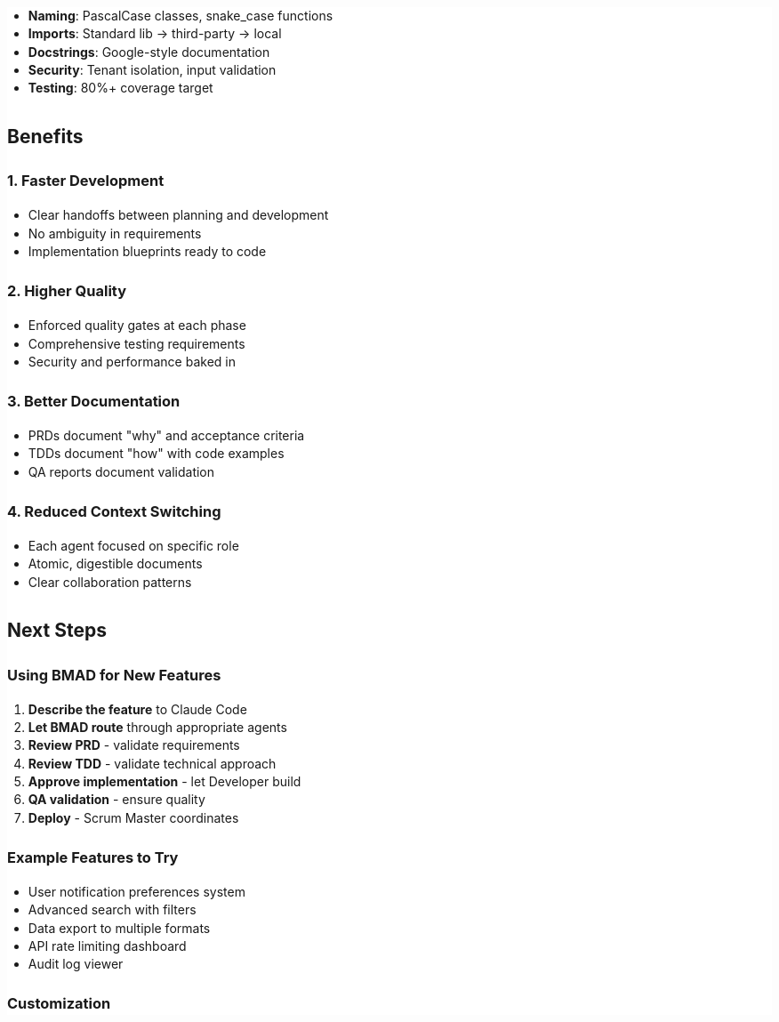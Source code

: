 - **Naming**: PascalCase classes, snake_case functions
- **Imports**: Standard lib → third-party → local
- **Docstrings**: Google-style documentation
- **Security**: Tenant isolation, input validation
- **Testing**: 80%+ coverage target

## Benefits

### 1. Faster Development
- Clear handoffs between planning and development
- No ambiguity in requirements
- Implementation blueprints ready to code

### 2. Higher Quality
- Enforced quality gates at each phase
- Comprehensive testing requirements
- Security and performance baked in

### 3. Better Documentation
- PRDs document "why" and acceptance criteria
- TDDs document "how" with code examples
- QA reports document validation

### 4. Reduced Context Switching
- Each agent focused on specific role
- Atomic, digestible documents
- Clear collaboration patterns

## Next Steps

### Using BMAD for New Features

1. **Describe the feature** to Claude Code
2. **Let BMAD route** through appropriate agents
3. **Review PRD** - validate requirements
4. **Review TDD** - validate technical approach
5. **Approve implementation** - let Developer build
6. **QA validation** - ensure quality
7. **Deploy** - Scrum Master coordinates

### Example Features to Try

- User notification preferences system
- Advanced search with filters
- Data export to multiple formats
- API rate limiting dashboard
- Audit log viewer

### Customization
